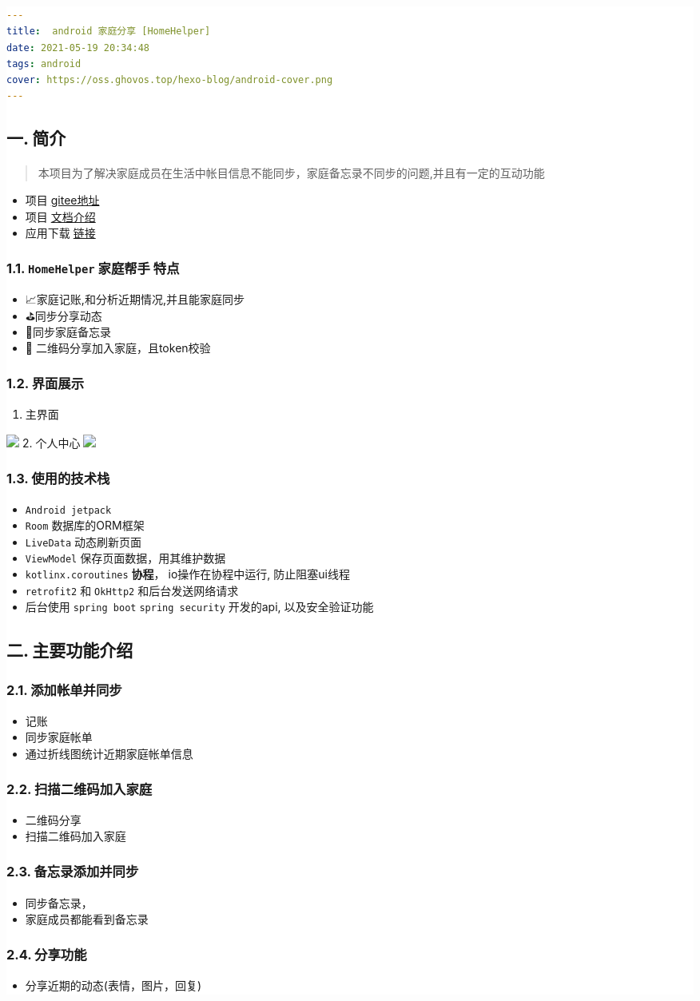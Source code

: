 ```yaml
---
title:  android 家庭分享 [HomeHelper]
date: 2021-05-19 20:34:48
tags: android
cover: https://oss.ghovos.top/hexo-blog/android-cover.png
---
```

## 一. 简介
> 本项目为了解决家庭成员在生活中帐目信息不能同步，家庭备忘录不同步的问题,并且有一定的互动功能
* 项目 [gitee地址](https://gitee.com/voghost/family_share_andorid)
* 项目 [文档介绍](https://blog.ghovos.com/2021/05/19/andorid-family-share/)
* 应用下载 [链接](https://android-share.ghovos.top/download/)
### 1.1. `HomeHelper` 家庭帮手 特点
* :chart_with_upwards_trend:家庭记账,和分析近期情况,并且能家庭同步 
* :golf:同步分享动态
* :ledger:同步家庭备忘录
* :closed_lock_with_key: 二维码分享加入家庭，且token校验 

### 1.2. 界面展示
1. 主界面
<img src = "https://oss.ghovos.top/hexo-blog/1e8a252bddda6deccdda70f987ffba28.png" width = "200px"/>
2. 个人中心
<img src="https://oss.ghovos.top/hexo-blog/1deb3acbff4e0a8025af397bd01c4bfe.png" width="200px"/>

### 1.3. 使用的技术栈
* `Android jetpack`
* `Room` 数据库的ORM框架
* `LiveData` 动态刷新页面
* `ViewModel` 保存页面数据，用其维护数据
* `kotlinx.coroutines` **协程**， io操作在协程中运行, 防止阻塞ui线程
* `retrofit2` 和 `OkHttp2` 和后台发送网络请求
* 后台使用 `spring boot` `spring security` 开发的api, 以及安全验证功能

## 二. 主要功能介绍
### 2.1. 添加帐单并同步
* 记账
* 同步家庭帐单
* 通过折线图统计近期家庭帐单信息
### 2.2. 扫描二维码加入家庭
* 二维码分享
* 扫描二维码加入家庭
### 2.3. 备忘录添加并同步
* 同步备忘录， 
* 家庭成员都能看到备忘录
### 2.4. 分享功能
* 分享近期的动态(表情，图片，回复)
